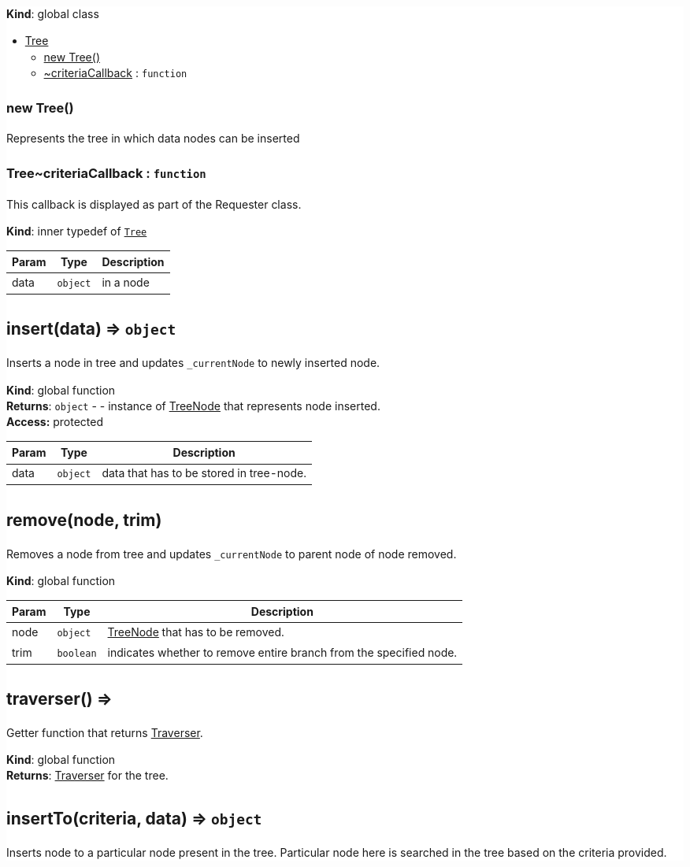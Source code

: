 **Kind**: global class  

* [Tree](#Tree)
  * [new Tree()](#new_Tree_new)
  * [~criteriaCallback](#Tree..criteriaCallback) : <code>function</code>

<a name="new_Tree_new"></a>
### new Tree()
Represents the tree in which data nodes can be inserted

<a name="Tree..criteriaCallback"></a>
### Tree~criteriaCallback : <code>function</code>
This callback is displayed as part of the Requester class.

**Kind**: inner typedef of <code>[Tree](#Tree)</code>  

| Param | Type | Description |
| --- | --- | --- |
| data | <code>object</code> | in a node |

<a name="insert"></a>
## insert(data) ⇒ <code>object</code>
Inserts a node in tree and updates `_currentNode` to newly inserted node.

**Kind**: global function  
**Returns**: <code>object</code> - - instance of [TreeNode](TreeNode) that represents node inserted.  
**Access:** protected  

| Param | Type | Description |
| --- | --- | --- |
| data | <code>object</code> | data that has to be stored in tree-node. |

<a name="remove"></a>
## remove(node, trim)
Removes a node from tree and updates `_currentNode` to parent node of node removed.

**Kind**: global function  

| Param | Type | Description |
| --- | --- | --- |
| node | <code>object</code> | [TreeNode](TreeNode) that has to be removed. |
| trim | <code>boolean</code> | indicates whether to remove entire branch from the specified node. |

<a name="traverser"></a>
## traverser() ⇒
Getter function that returns [Traverser](Traverser).

**Kind**: global function  
**Returns**: [Traverser](Traverser) for the tree.  
<a name="insertTo"></a>
## insertTo(criteria, data) ⇒ <code>object</code>
Inserts node to a particular node present in the tree. Particular node here is searched
in the tree based on the criteria provided.
